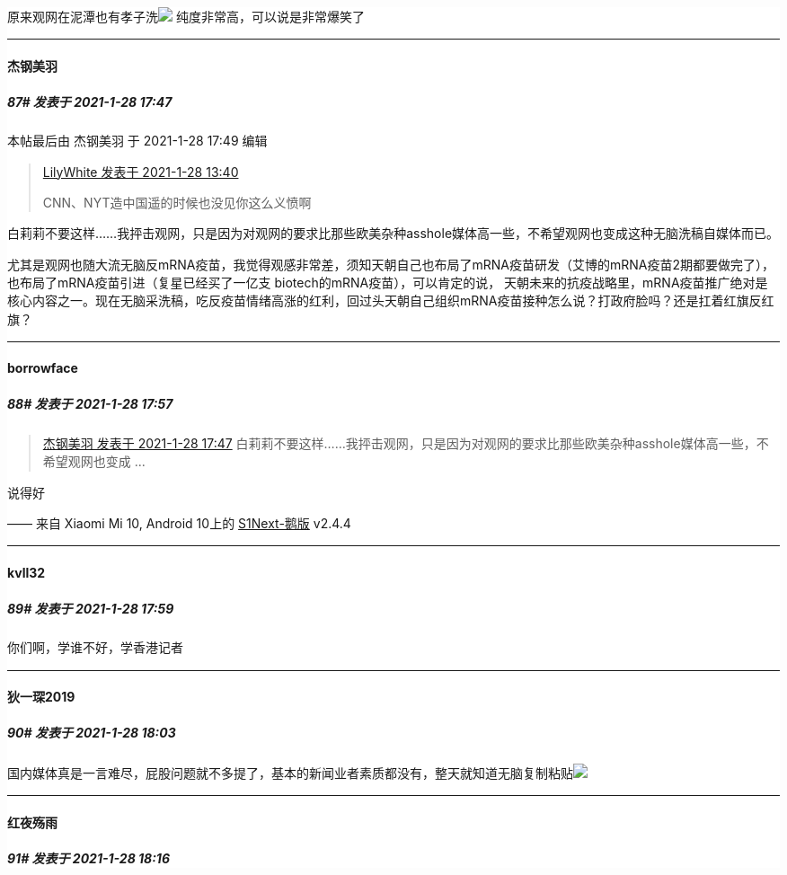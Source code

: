 
原来观网在泥潭也有孝子洗<img src="https://static.saraba1st.com/image/smiley/face2017/067.png" referrerpolicy="no-referrer">
纯度非常高，可以说是非常爆笑了


-----

####  杰钢美羽  
##### 87#       发表于 2021-1-28 17:47


 本帖最后由 杰钢美羽 于 2021-1-28 17:49 编辑 
<blockquote><a href="httphttps://bbs.saraba1st.com/2b/forum.php?mod=redirect&amp;goto=findpost&amp;pid=50170321&amp;ptid=1984937" target="_blank">LilyWhite 发表于 2021-1-28 13:40</a>

CNN、NYT造中国遥的时候也没见你这么义愤啊</blockquote>
白莉莉不要这样……我抨击观网，只是因为对观网的要求比那些欧美杂种asshole媒体高一些，不希望观网也变成这种无脑洗稿自媒体而已。


尤其是观网也随大流无脑反mRNA疫苗，我觉得观感非常差，须知天朝自己也布局了mRNA疫苗研发（艾博的mRNA疫苗2期都要做完了），也布局了mRNA疫苗引进（复星已经买了一亿支 biotech的mRNA疫苗），可以肯定的说， 天朝未来的抗疫战略里，mRNA疫苗推广绝对是核心内容之一。现在无脑采洗稿，吃反疫苗情绪高涨的红利，回过头天朝自己组织mRNA疫苗接种怎么说？打政府脸吗？还是扛着红旗反红旗？


-----

####  borrowface  
##### 88#       发表于 2021-1-28 17:57


<blockquote><a href="httphttps://bbs.saraba1st.com/2b/forum.php?mod=redirect&amp;goto=findpost&amp;pid=50172950&amp;ptid=1984937" target="_blank">杰钢美羽 发表于 2021-1-28 17:47</a>
白莉莉不要这样……我抨击观网，只是因为对观网的要求比那些欧美杂种asshole媒体高一些，不希望观网也变成 ...</blockquote>
说得好

—— 来自 Xiaomi Mi 10, Android 10上的 [S1Next-鹅版](https://github.com/ykrank/S1-Next/releases) v2.4.4


-----

####  kvll32  
##### 89#       发表于 2021-1-28 17:59


你们啊，学谁不好，学香港记者


-----

####  狄一琛2019  
##### 90#       发表于 2021-1-28 18:03


国内媒体真是一言难尽，屁股问题就不多提了，基本的新闻业者素质都没有，整天就知道无脑复制粘贴<img src="https://static.saraba1st.com/image/smiley/face2017/001.png" referrerpolicy="no-referrer">


-----

####  红夜殇雨  
##### 91#       发表于 2021-1-28 18:16
